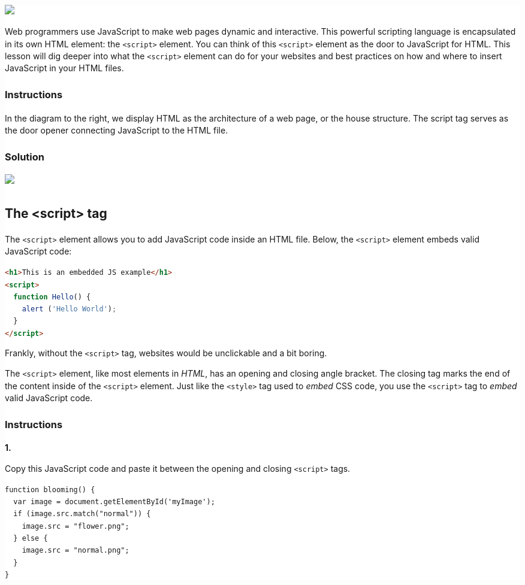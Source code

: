 <img
src="https://content.codecademy.com/courses/script/stick_figure_v2.gif"
class="img__1JGFO2nlisObc3KeOSGPRp" />

Web programmers use JavaScript to make web pages dynamic and
interactive. This powerful scripting language is encapsulated in its own
HTML element: the `<script>` element. You can think of this `<script>`
element as the door to JavaScript for HTML. This lesson will dig deeper
into what the `<script>` element can do for your websites and best
practices on how and where to insert JavaScript in your HTML files.

### Instructions

In the diagram to the right, we display HTML as the architecture of a
web page, or the house structure. The script tag serves as the door
opener connecting JavaScript to the HTML file.

### Solution

<img src="https://content.codecademy.com/courses/script/ScriptHTMLJS.png" class="gamut-1h2re45-imageStyles-imageStyles e1xtjyf0">

## The \<script\> tag

The `<script>` element allows you to add JavaScript code inside an HTML
file. Below, the `<script>` element embeds valid JavaScript code:

``` html
<h1>This is an embedded JS example</h1>
<script>
  function Hello() {
    alert ('Hello World');
  }
</script>
```

Frankly, without the `<script>` tag, websites would be unclickable and a
bit boring.

The `<script>` element, like most elements in *HTML*, has an opening and
closing angle bracket. The closing tag marks the end of the content
inside of the `<script>` element. Just like the `<style>` tag used to
*embed* CSS code, you use the `<script>` tag to *embed* valid JavaScript
code.

### Instructions

**1.**

Copy this JavaScript code and paste it between the opening and closing
`<script>` tags.

``` html
function blooming() {
  var image = document.getElementById('myImage');
  if (image.src.match("normal")) {
    image.src = "flower.png";
  } else {
    image.src = "normal.png";
  }    
}    
```
